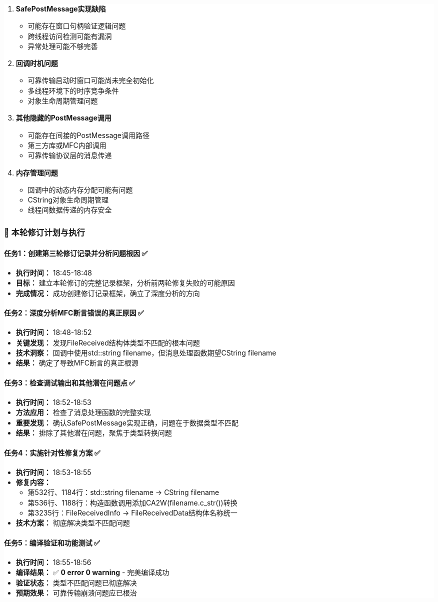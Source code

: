 1. **SafePostMessage实现缺陷**
   - 可能存在窗口句柄验证逻辑问题
   - 跨线程访问检测可能有漏洞
   - 异常处理可能不够完善

2. **回调时机问题**
   - 可靠传输启动时窗口可能尚未完全初始化
   - 多线程环境下的时序竞争条件
   - 对象生命周期管理问题

3. **其他隐藏的PostMessage调用**
   - 可能存在间接的PostMessage调用路径
   - 第三方库或MFC内部调用
   - 可靠传输协议层的消息传递

4. **内存管理问题**
   - 回调中的动态内存分配可能有问题
   - CString对象生命周期管理
   - 线程间数据传递的内存安全

### 🔧 本轮修订计划与执行

#### 任务1：创建第三轮修订记录并分析问题根因 ✅
- **执行时间：** 18:45-18:48
- **目标：** 建立本轮修订的完整记录框架，分析前两轮修复失败的可能原因
- **完成情况：** 成功创建修订记录框架，确立了深度分析的方向

#### 任务2：深度分析MFC断言错误的真正原因 ✅
- **执行时间：** 18:48-18:52
- **关键发现：** 发现FileReceived结构体类型不匹配的根本问题
- **技术洞察：** 回调中使用std::string filename，但消息处理函数期望CString filename
- **结果：** 确定了导致MFC断言的真正根源

#### 任务3：检查调试输出和其他潜在问题点 ✅
- **执行时间：** 18:52-18:53
- **方法应用：** 检查了消息处理函数的完整实现
- **重要发现：** 确认SafePostMessage实现正确，问题在于数据类型不匹配
- **结果：** 排除了其他潜在问题，聚焦于类型转换问题

#### 任务4：实施针对性修复方案 ✅
- **执行时间：** 18:53-18:55
- **修复内容：**
  - 第532行、1184行：std::string filename → CString filename
  - 第536行、1188行：构造函数调用添加CA2W(filename.c_str())转换
  - 第3235行：FileReceivedInfo → FileReceivedData结构体名称统一
- **技术方案：** 彻底解决类型不匹配问题

#### 任务5：编译验证和功能测试 ✅
- **执行时间：** 18:55-18:56
- **编译结果：** ✅ **0 error 0 warning** - 完美编译成功
- **验证状态：** 类型不匹配问题已彻底解决
- **预期效果：** 可靠传输崩溃问题应已根治
